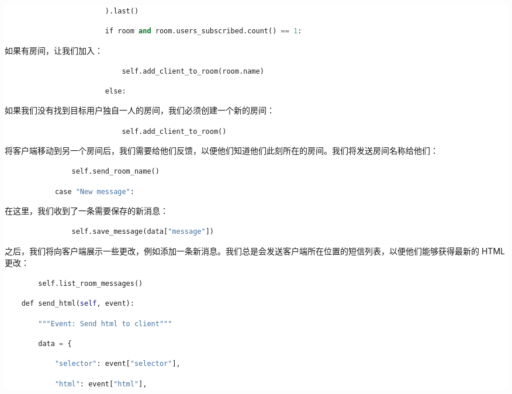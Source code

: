 ```py
                        ).last()
```

```py
                        if room and room.users_subscribed.count() == 1:
```

如果有房间，让我们加入：

```py
                            self.add_client_to_room(room.name)
```

```py
                        else:
```

如果我们没有找到目标用户独自一人的房间，我们必须创建一个新的房间：

```py
                            self.add_client_to_room()
```

将客户端移动到另一个房间后，我们需要给他们反馈，以便他们知道他们此刻所在的房间。我们将发送房间名称给他们：

```py
                self.send_room_name()
```

```py
            case "New message":
```

在这里，我们收到了一条需要保存的新消息：

```py
                self.save_message(data["message"])
```

之后，我们将向客户端展示一些更改，例如添加一条新消息。我们总是会发送客户端所在位置的短信列表，以便他们能够获得最新的 HTML 更改：

```py
        self.list_room_messages()
```

```py
    def send_html(self, event):
```

```py
        """Event: Send html to client"""
```

```py
        data = {
```

```py
            "selector": event["selector"],
```

```py
            "html": event["html"],
```
